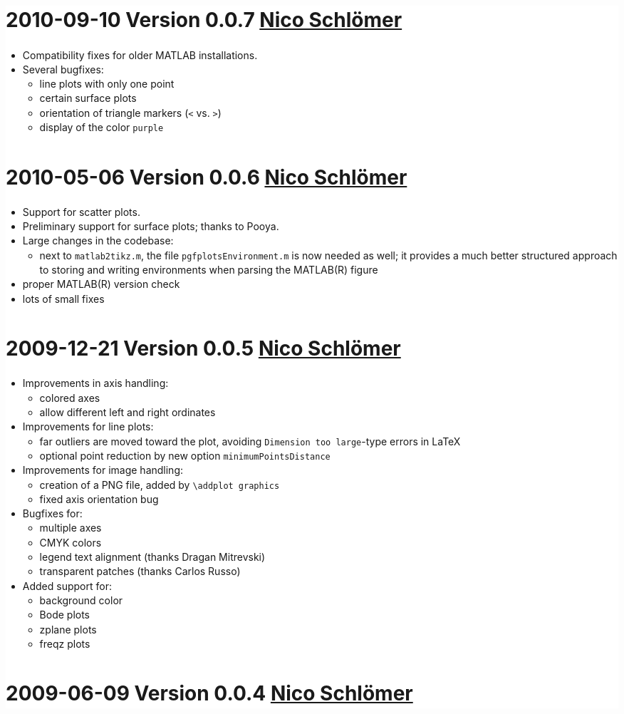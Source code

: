 # 2010-09-10 Version 0.0.7 [Nico Schlömer](nico.schloemer@gmail.com)

 * Compatibility fixes for older MATLAB installations.
 * Several bugfixes:
     - line plots with only one point
     - certain surface plots
     - orientation of triangle markers (`<` vs. `>`)
     - display of the color `purple`

# 2010-05-06 Version 0.0.6 [Nico Schlömer](nico.schloemer@gmail.com)

 * Support for scatter plots.
 * Preliminary support for surface plots; thanks to Pooya.
 * Large changes in the codebase:
     - next to `matlab2tikz.m`, the file `pgfplotsEnvironment.m` is now needed as well; it provides a much better structured approach to storing and writing environments when parsing the MATLAB(R) figure
 * proper MATLAB(R) version check
 * lots of small fixes

# 2009-12-21 Version 0.0.5 [Nico Schlömer](nico.schloemer@ua.ac.be)

 * Improvements in axis handling:
     - colored axes
     - allow different left and right ordinates
 * Improvements for line plots:
     - far outliers are moved toward the plot,
     avoiding `Dimension too large`-type errors in LaTeX
     - optional point reduction by new option `minimumPointsDistance`
 * Improvements for image handling:
     - creation of a PNG file, added by `\addplot graphics`
     - fixed axis orientation bug
 * Bugfixes for:
     - multiple axes
     - CMYK colors
     - legend text alignment (thanks Dragan Mitrevski)
     - transparent patches (thanks Carlos Russo)
 * Added support for:
     - background color
     - Bode plots
     - zplane plots
     - freqz plots

# 2009-06-09 Version 0.0.4 [Nico Schlömer](nico.schloemer@ua.ac.be)
